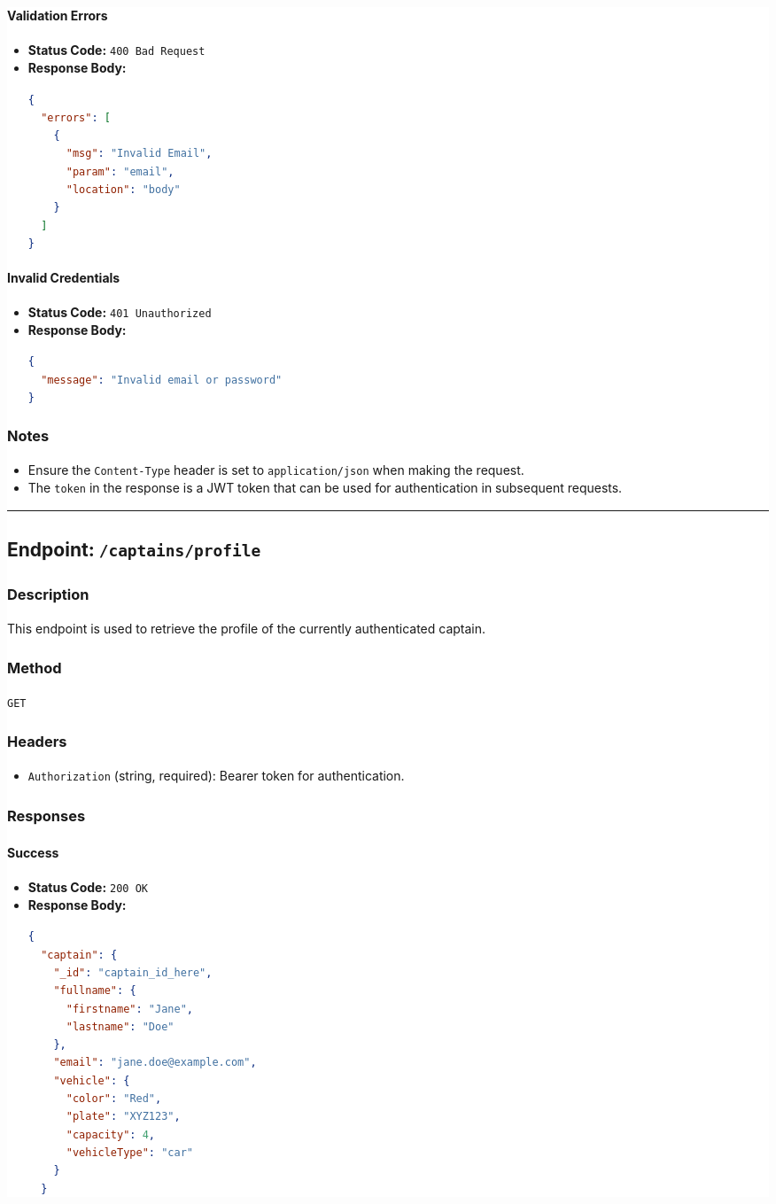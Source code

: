 #### Validation Errors
- **Status Code:** `400 Bad Request`
- **Response Body:**
  ```json
  {
    "errors": [
      {
        "msg": "Invalid Email",
        "param": "email",
        "location": "body"
      }
    ]
  }
  ```

#### Invalid Credentials
- **Status Code:** `401 Unauthorized`
- **Response Body:**
  ```json
  {
    "message": "Invalid email or password"
  }
  ```

### Notes
- Ensure the `Content-Type` header is set to `application/json` when making the request.
- The `token` in the response is a JWT token that can be used for authentication in subsequent requests.

---

## Endpoint: `/captains/profile`

### Description
This endpoint is used to retrieve the profile of the currently authenticated captain.

### Method
`GET`

### Headers
- `Authorization` (string, required): Bearer token for authentication.

### Responses

#### Success
- **Status Code:** `200 OK`
- **Response Body:**
  ```json
  {
    "captain": {
      "_id": "captain_id_here",
      "fullname": {
        "firstname": "Jane",
        "lastname": "Doe"
      },
      "email": "jane.doe@example.com",
      "vehicle": {
        "color": "Red",
        "plate": "XYZ123",
        "capacity": 4,
        "vehicleType": "car"
      }
    }
  ```